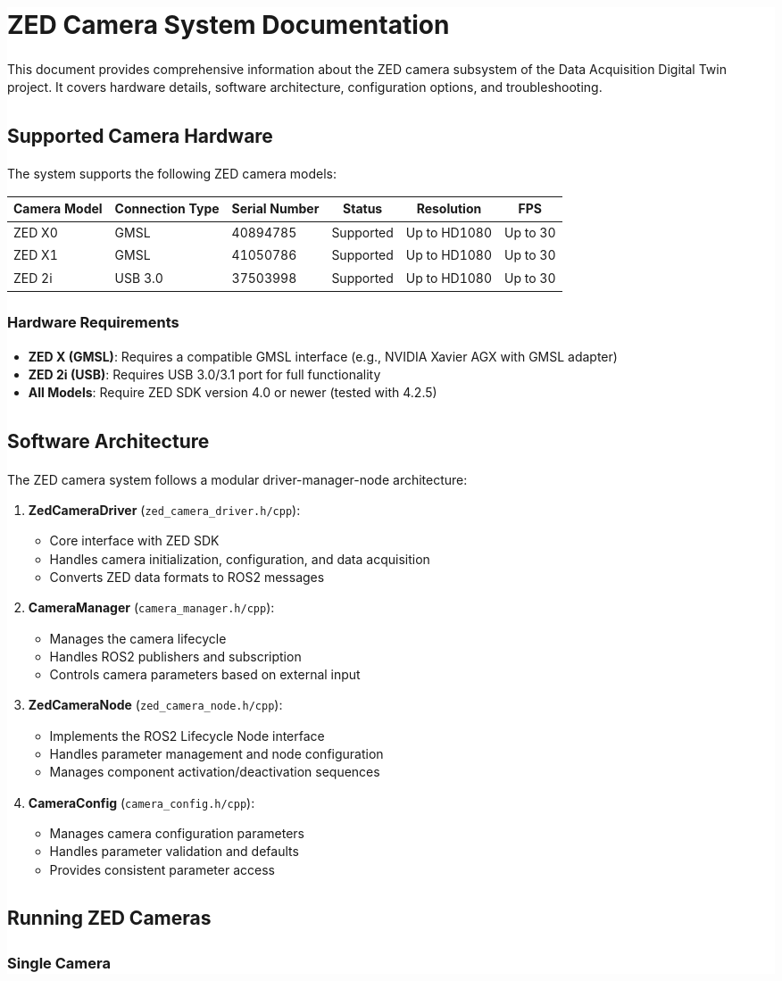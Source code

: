 # ZED Camera System Documentation

This document provides comprehensive information about the ZED camera subsystem of the Data Acquisition Digital Twin project. It covers hardware details, software architecture, configuration options, and troubleshooting.

## Supported Camera Hardware

The system supports the following ZED camera models:

| Camera Model | Connection Type | Serial Number | Status           | Resolution      | FPS      |
|--------------|-----------------|---------------|------------------|-----------------|----------|
| ZED X0       | GMSL            | 40894785      | Supported        | Up to HD1080    | Up to 30 |
| ZED X1       | GMSL            | 41050786      | Supported        | Up to HD1080    | Up to 30 |
| ZED 2i       | USB 3.0         | 37503998      | Supported        | Up to HD1080    | Up to 30 |

### Hardware Requirements

- **ZED X (GMSL)**: Requires a compatible GMSL interface (e.g., NVIDIA Xavier AGX with GMSL adapter)
- **ZED 2i (USB)**: Requires USB 3.0/3.1 port for full functionality
- **All Models**: Require ZED SDK version 4.0 or newer (tested with 4.2.5)

## Software Architecture

The ZED camera system follows a modular driver-manager-node architecture:

1. **ZedCameraDriver** (`zed_camera_driver.h/cpp`):
   - Core interface with ZED SDK
   - Handles camera initialization, configuration, and data acquisition
   - Converts ZED data formats to ROS2 messages

2. **CameraManager** (`camera_manager.h/cpp`):
   - Manages the camera lifecycle
   - Handles ROS2 publishers and subscription
   - Controls camera parameters based on external input

3. **ZedCameraNode** (`zed_camera_node.h/cpp`):
   - Implements the ROS2 Lifecycle Node interface
   - Handles parameter management and node configuration
   - Manages component activation/deactivation sequences

4. **CameraConfig** (`camera_config.h/cpp`):
   - Manages camera configuration parameters
   - Handles parameter validation and defaults
   - Provides consistent parameter access

## Running ZED Cameras

### Single Camera
